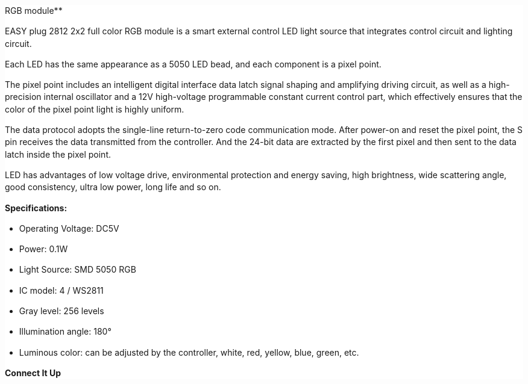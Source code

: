 RGB module**

EASY plug 2812 2x2 full color RGB module is a smart external control LED light
source that integrates control circuit and lighting circuit.

Each LED has the same appearance as a 5050 LED bead, and each component is a
pixel point.

The pixel point includes an intelligent digital interface data latch signal
shaping and amplifying driving circuit, as well as a high-precision internal
oscillator and a 12V high-voltage programmable constant current control part,
which effectively ensures that the color of the pixel point light is highly
uniform.

The data protocol adopts the single-line return-to-zero code communication mode.
After power-on and reset the pixel point, the S pin receives the data
transmitted from the controller. And the 24-bit data are extracted by the first
pixel and then sent to the data latch inside the pixel point.

LED has advantages of low voltage drive, environmental protection and energy
saving, high brightness, wide scattering angle, good consistency, ultra low
power, long life and so on.

**Specifications:**

-   Operating Voltage: DC5V

-   Power: 0.1W

-   Light Source: SMD 5050 RGB

-   IC model: 4 / WS2811

-   Gray level: 256 levels

-   Illumination angle: 180°

-   Luminous color: can be adjusted by the controller, white, red, yellow, blue,
    green, etc.

**Connect It Up**
